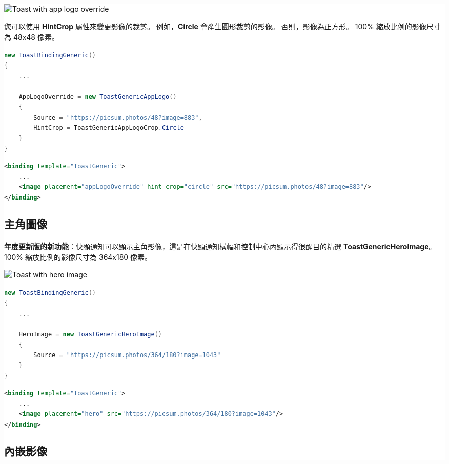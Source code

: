 <img alt="Toast with app logo override" src="images/toast-applogooverride.jpg" width="364"/>

您可以使用 **HintCrop** 屬性來變更影像的裁剪。 例如，**Circle** 會產生圓形裁剪的影像。 否則，影像為正方形。 100% 縮放比例的影像尺寸為 48x48 像素。

```csharp
new ToastBindingGeneric()
{
    ...

    AppLogoOverride = new ToastGenericAppLogo()
    {
        Source = "https://picsum.photos/48?image=883",
        HintCrop = ToastGenericAppLogoCrop.Circle
    }
}
```

```xml
<binding template="ToastGeneric">
    ...
    <image placement="appLogoOverride" hint-crop="circle" src="https://picsum.photos/48?image=883"/>
</binding>
```


## <a name="hero-image"></a>主角圖像

**年度更新版的新功能**：快顯通知可以顯示主角影像，這是在快顯通知橫幅和控制中心內顯示得很醒目的精選 [**ToastGenericHeroImage**](toast-schema.md#toastgenericheroimage)。 100% 縮放比例的影像尺寸為 364x180 像素。

<img alt="Toast with hero image" src="images/toast-heroimage.jpg" width="364"/>

```csharp
new ToastBindingGeneric()
{
    ...

    HeroImage = new ToastGenericHeroImage()
    {
        Source = "https://picsum.photos/364/180?image=1043"
    }
}
```

```xml
<binding template="ToastGeneric">
    ...
    <image placement="hero" src="https://picsum.photos/364/180?image=1043"/>
</binding>
```


## <a name="inline-image"></a>內嵌影像
